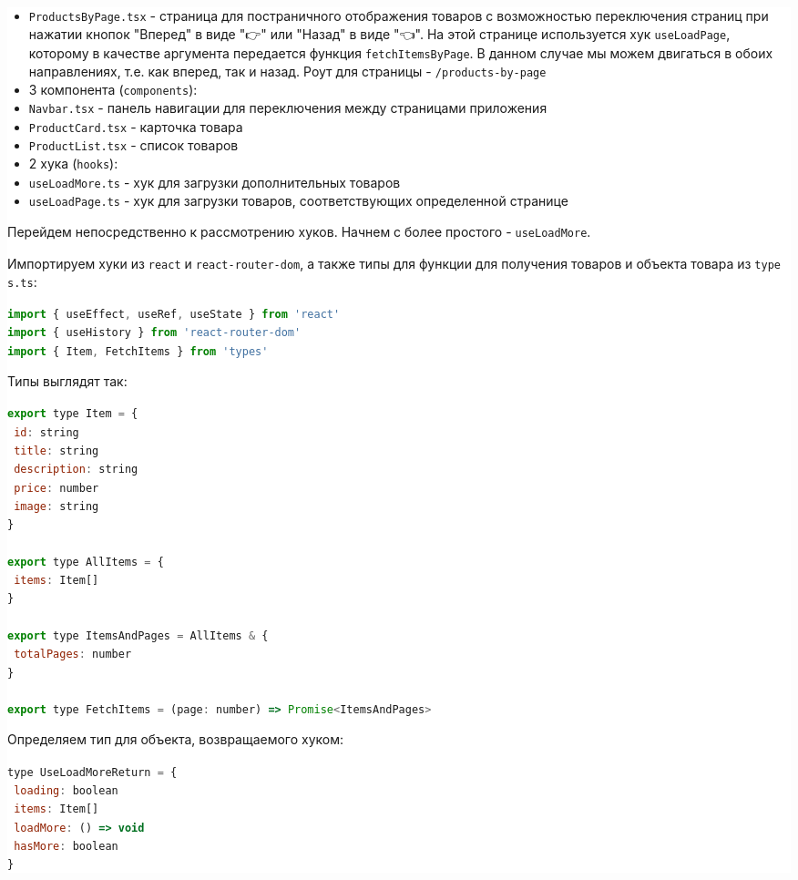  - `ProductsByPage.tsx` - страница для постраничного отображения товаров с возможностью переключения страниц при нажатии кнопок "Вперед" в виде "👉" или "Назад" в виде "👈". На этой странице используется хук `useLoadPage`, которому в качестве аргумента передается функция `fetchItemsByPage`. В данном случае мы можем двигаться в обоих направлениях, т.е. как вперед, так и назад. Роут для страницы - `/products-by-page`
- 3 компонента (`components`):
 - `Navbar.tsx` - панель навигации для переключения между страницами приложения
 - `ProductCard.tsx` - карточка товара
 - `ProductList.tsx` - список товаров
- 2 хука (`hooks`):
 - `useLoadMore.ts` - хук для загрузки дополнительных товаров
 - `useLoadPage.ts` - хук для загрузки товаров, соответствующих определенной странице

Перейдем непосредственно к рассмотрению хуков. Начнем с более простого - `useLoadMore`.

Импортируем хуки из `react` и `react-router-dom`, а также типы для функции для получения товаров и объекта товара из `types.ts`:

```javascript
import { useEffect, useRef, useState } from 'react'
import { useHistory } from 'react-router-dom'
import { Item, FetchItems } from 'types'
```

Типы выглядят так:

```javascript
export type Item = {
 id: string
 title: string
 description: string
 price: number
 image: string
}

export type AllItems = {
 items: Item[]
}

export type ItemsAndPages = AllItems & {
 totalPages: number
}

export type FetchItems = (page: number) => Promise<ItemsAndPages>
```

Определяем тип для объекта, возвращаемого хуком:

```javascript
type UseLoadMoreReturn = {
 loading: boolean
 items: Item[]
 loadMore: () => void
 hasMore: boolean
}
```

